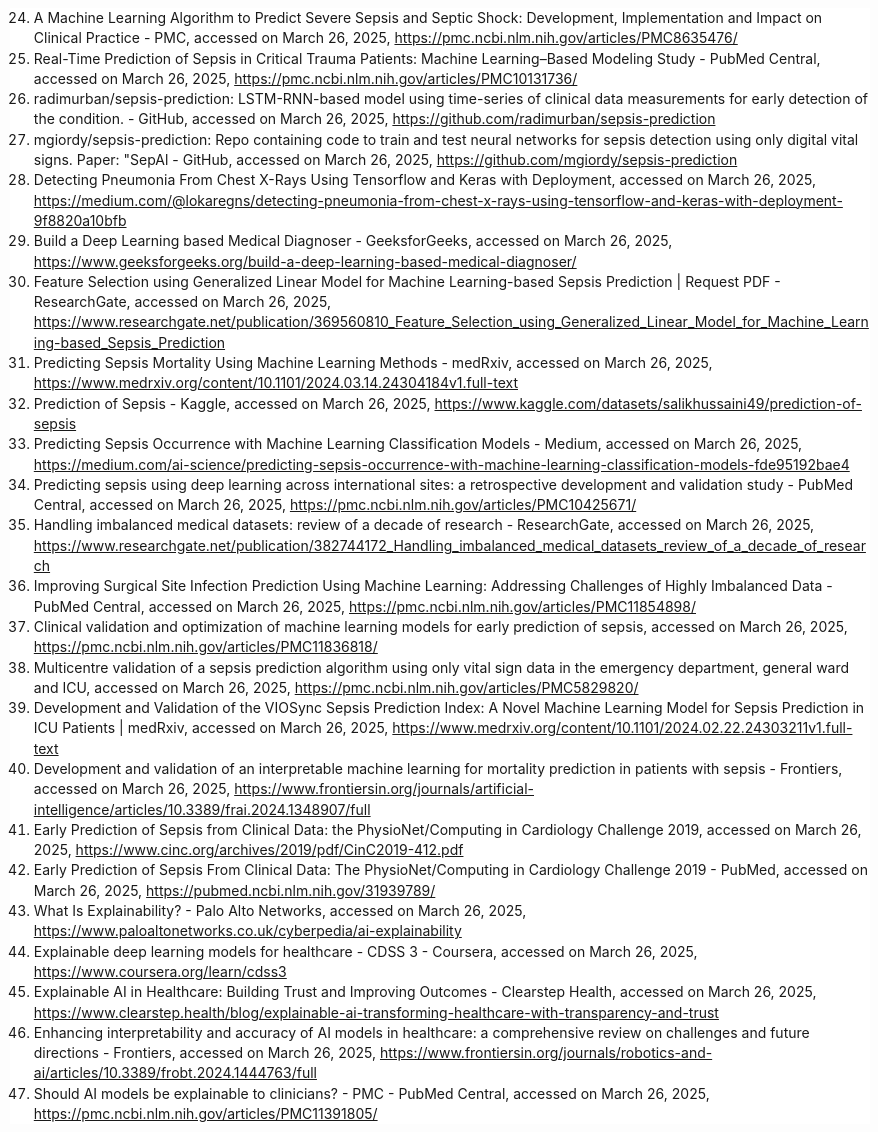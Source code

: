 24.	A Machine Learning Algorithm to Predict Severe Sepsis and Septic Shock: Development, Implementation and Impact on Clinical Practice - PMC, accessed on March 26, 2025, https://pmc.ncbi.nlm.nih.gov/articles/PMC8635476/
25.	Real-Time Prediction of Sepsis in Critical Trauma Patients: Machine Learning–Based Modeling Study - PubMed Central, accessed on March 26, 2025, https://pmc.ncbi.nlm.nih.gov/articles/PMC10131736/
26.	radimurban/sepsis-prediction: LSTM-RNN-based model using time-series of clinical data measurements for early detection of the condition. - GitHub, accessed on March 26, 2025, https://github.com/radimurban/sepsis-prediction
27.	mgiordy/sepsis-prediction: Repo containing code to train and test neural networks for sepsis detection using only digital vital signs. Paper: "SepAl - GitHub, accessed on March 26, 2025, https://github.com/mgiordy/sepsis-prediction
28.	Detecting Pneumonia From Chest X-Rays Using Tensorflow and Keras with Deployment, accessed on March 26, 2025, https://medium.com/@lokaregns/detecting-pneumonia-from-chest-x-rays-using-tensorflow-and-keras-with-deployment-9f8820a10bfb
29.	Build a Deep Learning based Medical Diagnoser - GeeksforGeeks, accessed on March 26, 2025, https://www.geeksforgeeks.org/build-a-deep-learning-based-medical-diagnoser/
30.	Feature Selection using Generalized Linear Model for Machine Learning-based Sepsis Prediction | Request PDF - ResearchGate, accessed on March 26, 2025, https://www.researchgate.net/publication/369560810_Feature_Selection_using_Generalized_Linear_Model_for_Machine_Learning-based_Sepsis_Prediction
31.	Predicting Sepsis Mortality Using Machine Learning Methods - medRxiv, accessed on March 26, 2025, https://www.medrxiv.org/content/10.1101/2024.03.14.24304184v1.full-text
32.	Prediction of Sepsis - Kaggle, accessed on March 26, 2025, https://www.kaggle.com/datasets/salikhussaini49/prediction-of-sepsis
33.	Predicting Sepsis Occurrence with Machine Learning Classification Models - Medium, accessed on March 26, 2025, https://medium.com/ai-science/predicting-sepsis-occurrence-with-machine-learning-classification-models-fde95192bae4
34.	Predicting sepsis using deep learning across international sites: a retrospective development and validation study - PubMed Central, accessed on March 26, 2025, https://pmc.ncbi.nlm.nih.gov/articles/PMC10425671/
35.	Handling imbalanced medical datasets: review of a decade of research - ResearchGate, accessed on March 26, 2025, https://www.researchgate.net/publication/382744172_Handling_imbalanced_medical_datasets_review_of_a_decade_of_research
36.	Improving Surgical Site Infection Prediction Using Machine Learning: Addressing Challenges of Highly Imbalanced Data - PubMed Central, accessed on March 26, 2025, https://pmc.ncbi.nlm.nih.gov/articles/PMC11854898/
37.	Clinical validation and optimization of machine learning models for early prediction of sepsis, accessed on March 26, 2025, https://pmc.ncbi.nlm.nih.gov/articles/PMC11836818/
38.	Multicentre validation of a sepsis prediction algorithm using only vital sign data in the emergency department, general ward and ICU, accessed on March 26, 2025, https://pmc.ncbi.nlm.nih.gov/articles/PMC5829820/
39.	Development and Validation of the VIOSync Sepsis Prediction Index: A Novel Machine Learning Model for Sepsis Prediction in ICU Patients | medRxiv, accessed on March 26, 2025, https://www.medrxiv.org/content/10.1101/2024.02.22.24303211v1.full-text
40.	Development and validation of an interpretable machine learning for mortality prediction in patients with sepsis - Frontiers, accessed on March 26, 2025, https://www.frontiersin.org/journals/artificial-intelligence/articles/10.3389/frai.2024.1348907/full
41.	Early Prediction of Sepsis from Clinical Data: the PhysioNet/Computing in Cardiology Challenge 2019, accessed on March 26, 2025, https://www.cinc.org/archives/2019/pdf/CinC2019-412.pdf
42.	Early Prediction of Sepsis From Clinical Data: The PhysioNet/Computing in Cardiology Challenge 2019 - PubMed, accessed on March 26, 2025, https://pubmed.ncbi.nlm.nih.gov/31939789/
43.	What Is Explainability? - Palo Alto Networks, accessed on March 26, 2025, https://www.paloaltonetworks.co.uk/cyberpedia/ai-explainability
44.	Explainable deep learning models for healthcare - CDSS 3 - Coursera, accessed on March 26, 2025, https://www.coursera.org/learn/cdss3
45.	Explainable AI in Healthcare: Building Trust and Improving Outcomes - Clearstep Health, accessed on March 26, 2025, https://www.clearstep.health/blog/explainable-ai-transforming-healthcare-with-transparency-and-trust
46.	Enhancing interpretability and accuracy of AI models in healthcare: a comprehensive review on challenges and future directions - Frontiers, accessed on March 26, 2025, https://www.frontiersin.org/journals/robotics-and-ai/articles/10.3389/frobt.2024.1444763/full
47.	Should AI models be explainable to clinicians? - PMC - PubMed Central, accessed on March 26, 2025, https://pmc.ncbi.nlm.nih.gov/articles/PMC11391805/